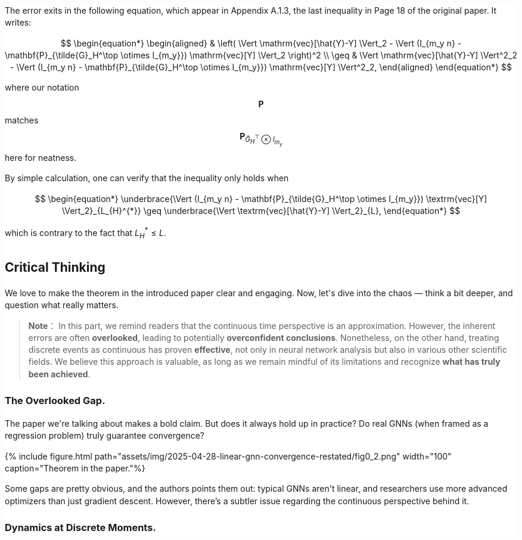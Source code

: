 

The error exits in the following equation, 
which appear in Appendix A.1.3, the last inequality in Page 18 of the original paper. It writes:

$$
\begin{equation*}
\begin{aligned}
    & \left( \Vert \mathrm{vec}[\hat{Y}-Y] \Vert_2 - \Vert (I_{m_y n} - \mathbf{P}_{\tilde{G}_H^\top   \otimes I_{m_y}}) \mathrm{vec}[Y] \Vert_2 \right)^2 
    \\
    \geq & \Vert \mathrm{vec}[\hat{Y}-Y] \Vert^2_2 - \Vert (I_{m_y n} - \mathbf{P}_{\tilde{G}_H^\top \otimes I_{m_y}}) \mathrm{vec}[Y] \Vert^2_2, 
\end{aligned}
\end{equation*}
$$

where our notation $$\mathbf{P}$$ matches $$\mathbf{P}_{\tilde{G}_H^\top \otimes I_{m_y}}$$ here for neatness.

By simple calculation, one can verify that the inequality only holds when

$$
\begin{equation*}
    \underbrace{\Vert (I_{m_y n} - \mathbf{P}_{\tilde{G}_H^\top \otimes I_{m_y}}) \textrm{vec}[Y] \Vert_2}_{L_{H}^{*}} \geq \underbrace{\Vert \textrm{vec}[\hat{Y}-Y] \Vert_2}_{L},
\end{equation*}
$$

which is contrary to the fact that $L^*_H \leq L$. 

## Critical Thinking 

We love to make the theorem in the introduced paper clear and engaging. 
Now, let's dive into the chaos — think a bit deeper, and question what really matters.

> **Note**： In this part, we remind readers that the continuous time perspective is an approximation. However, the inherent errors are often **overlooked**, leading to potentially **overconfident conclusions**. Nonetheless, on the other hand, treating discrete events as continuous has proven **effective**, not only in neural network analysis but also in various other scientific fields. We believe this approach is valuable, as long as we remain mindful of its limitations and recognize **what has truly been achieved**.

### The Overlooked Gap. 

The paper we're talking about makes a bold claim. But does it always hold up in practice? Do real GNNs (when framed as a regression problem) truly guarantee convergence?

{% include figure.html path="assets/img/2025-04-28-linear-gnn-convergence-restated/fig0_2.png" width="100" caption="Theorem in the paper."%}

Some gaps are pretty obvious, and the authors <d-cite key="Xu2021"></d-cite> points them out: typical GNNs aren't linear, and researchers use more advanced optimizers than just gradient descent. However, there’s a subtler issue regarding the continuous perspective behind it.

### Dynamics at Discrete Moments.
